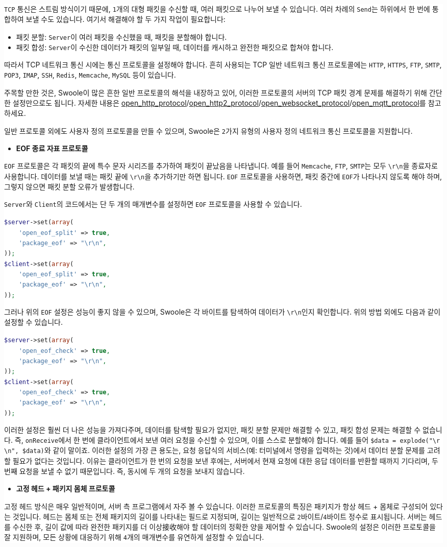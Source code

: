 `TCP` 통신은 스트림 방식이기 때문에, `1`개의 대형 패킷을 수신할 때, 여러 패킷으로 나누어 보낼 수 있습니다. 여러 차례의 `Send`는 하위에서 한 번에 통합하여 보낼 수도 있습니다. 여기서 해결해야 할 두 가지 작업이 필요합니다:

* 패킷 분할: `Server`이 여러 패킷을 수신했을 때, 패킷을 분할해야 합니다.
* 패킷 합성: `Server`이 수신한 데이터가 패킷의 일부일 때, 데이터를 캐시하고 완전한 패킷으로 합쳐야 합니다.

따라서 TCP 네트워크 통신 시에는 통신 프로토콜을 설정해야 합니다. 흔히 사용되는 TCP 일반 네트워크 통신 프로토콜에는 `HTTP`, `HTTPS`, `FTP`, `SMTP`, `POP3`, `IMAP`, `SSH`, `Redis`, `Memcache`, `MySQL` 등이 있습니다.

주목할 만한 것은, Swoole이 많은 흔한 일반 프로토콜의 해석을 내장하고 있어, 이러한 프로토콜의 서버의 TCP 패킷 경계 문제를 해결하기 위해 간단한 설정만으로도 됩니다. 자세한 내용은 [open_http_protocol](/server/setting?id=open_http_protocol)/[open_http2_protocol](/http_server?id=open_http2_protocol)/[open_websocket_protocol](/server/setting?id=open_websocket_protocol)/[open_mqtt_protocol](/server/setting?id=open_mqtt_protocol)를 참고하세요.

일반 프로토콜 외에도 사용자 정의 프로토콜을 만들 수 있으며, Swoole은 `2`가지 유형의 사용자 정의 네트워크 통신 프로토콜을 지원합니다.

* **EOF 종료 자표 프로토콜**

`EOF` 프로토콜은 각 패킷의 끝에 특수 문자 시리즈를 추가하여 패킷이 끝났음을 나타냅니다. 예를 들어 `Memcache`, `FTP`, `SMTP`는 모두 `\r\n`을 종료자로 사용합니다. 데이터를 보낼 때는 패킷 끝에 `\r\n`을 추가하기만 하면 됩니다. `EOF` 프로토콜을 사용하면, 패킷 중간에 `EOF`가 나타나지 않도록 해야 하며, 그렇지 않으면 패킷 분할 오류가 발생합니다.

`Server`와 `Client`의 코드에서는 단 두 개의 매개변수를 설정하면 `EOF` 프로토콜을 사용할 수 있습니다.

```php
$server->set(array(
    'open_eof_split' => true,
    'package_eof' => "\r\n",
));
$client->set(array(
    'open_eof_split' => true,
    'package_eof' => "\r\n",
));
```

그러나 위의 `EOF` 설정은 성능이 좋지 않을 수 있으며, Swoole은 각 바이트를 탐색하여 데이터가 `\r\n`인지 확인합니다. 위의 방법 외에도 다음과 같이 설정할 수 있습니다.

```php
$server->set(array(
    'open_eof_check' => true,
    'package_eof' => "\r\n",
));
$client->set(array(
    'open_eof_check' => true,
    'package_eof' => "\r\n",
));
```
이러한 설정은 훨씬 더 나은 성능을 가져다주며, 데이터를 탐색할 필요가 없지만, 패킷 분할 문제만 해결할 수 있고, 패킷 합성 문제는 해결할 수 없습니다. 즉, `onReceive`에서 한 번에 클라이언트에서 보낸 여러 요청을 수신할 수 있으며, 이를 스스로 분할해야 합니다. 예를 들어 `$data = explode("\r\n", $data)`와 같이 말이죠. 이러한 설정의 가장 큰 용도는, 요청 응답식의 서비스(예: 터미널에서 명령을 입력하는 것)에서 데이터 분할 문제를 고려할 필요가 없다는 것입니다. 이유는 클라이언트가 한 번의 요청을 보낸 후에는, 서버에서 현재 요청에 대한 응답 데이터를 반환할 때까지 기다리며, 두 번째 요청을 보낼 수 없기 때문입니다. 즉, 동시에 두 개의 요청을 보내지 않습니다.

* **고정 헤드 + 패키지 몸체 프로토콜**

고정 헤드 방식은 매우 일반적이며, 서버 측 프로그램에서 자주 볼 수 있습니다. 이러한 프로토콜의 특징은 패키지가 항상 헤드 + 몸체로 구성되어 있다는 것입니다. 헤드는 몸체 또는 전체 패키지의 길이를 나타내는 필드로 지정되며, 길이는 일반적으로 `2`바이트/`4`바이트 정수로 표시됩니다. 서버는 헤드를 수신한 후, 길이 값에 따라 완전한 패키지를 더 이상接收해야 할 데이터의 정확한 양을 제어할 수 있습니다. Swoole의 설정은 이러한 프로토콜을 잘 지원하며, 모든 상황에 대응하기 위해 `4`개의 매개변수를 유연하게 설정할 수 있습니다.
